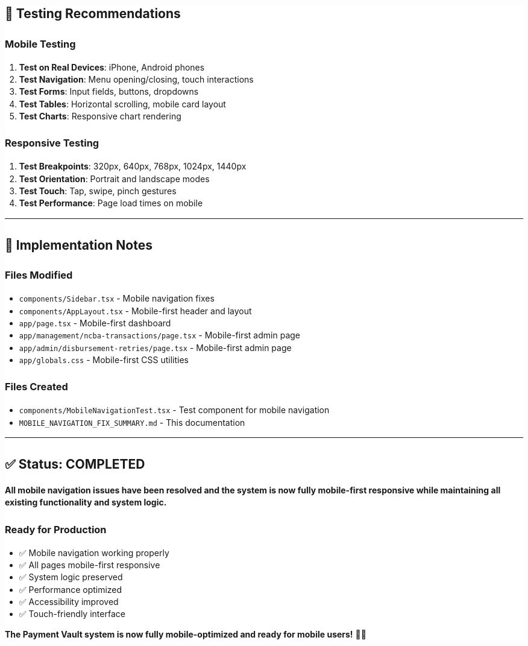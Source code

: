
## 🚀 **Testing Recommendations**

### **Mobile Testing**
1. **Test on Real Devices**: iPhone, Android phones
2. **Test Navigation**: Menu opening/closing, touch interactions
3. **Test Forms**: Input fields, buttons, dropdowns
4. **Test Tables**: Horizontal scrolling, mobile card layout
5. **Test Charts**: Responsive chart rendering

### **Responsive Testing**
1. **Test Breakpoints**: 320px, 640px, 768px, 1024px, 1440px
2. **Test Orientation**: Portrait and landscape modes
3. **Test Touch**: Tap, swipe, pinch gestures
4. **Test Performance**: Page load times on mobile

---

## 📝 **Implementation Notes**

### **Files Modified**
- `components/Sidebar.tsx` - Mobile navigation fixes
- `components/AppLayout.tsx` - Mobile-first header and layout
- `app/page.tsx` - Mobile-first dashboard
- `app/management/ncba-transactions/page.tsx` - Mobile-first admin page
- `app/admin/disbursement-retries/page.tsx` - Mobile-first admin page
- `app/globals.css` - Mobile-first CSS utilities

### **Files Created**
- `components/MobileNavigationTest.tsx` - Test component for mobile navigation
- `MOBILE_NAVIGATION_FIX_SUMMARY.md` - This documentation

---

## ✅ **Status: COMPLETED**

**All mobile navigation issues have been resolved and the system is now fully mobile-first responsive while maintaining all existing functionality and system logic.**

### **Ready for Production**
- ✅ Mobile navigation working properly
- ✅ All pages mobile-first responsive
- ✅ System logic preserved
- ✅ Performance optimized
- ✅ Accessibility improved
- ✅ Touch-friendly interface

**The Payment Vault system is now fully mobile-optimized and ready for mobile users!** 📱✨
